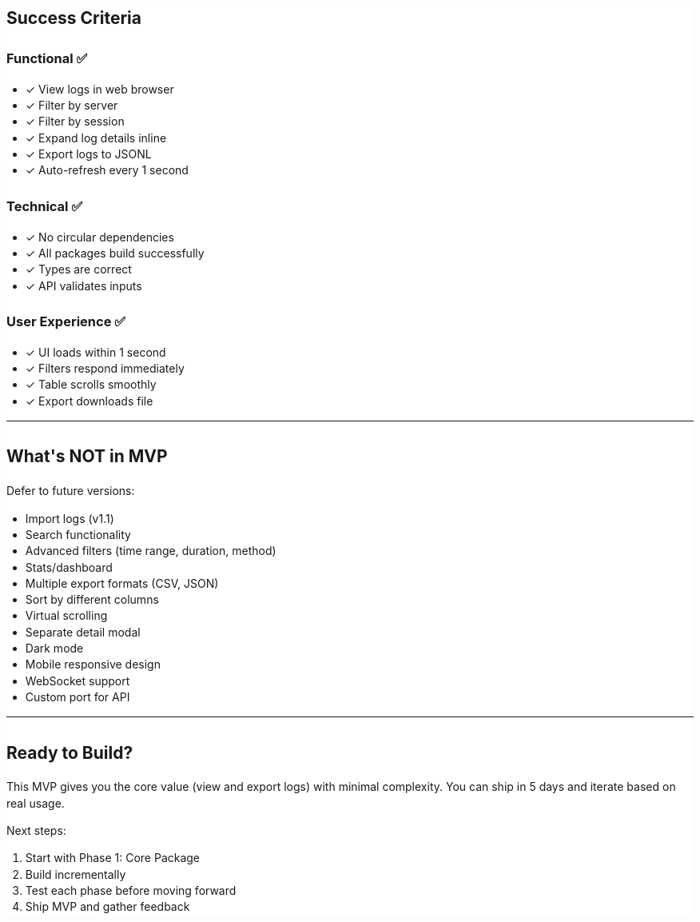 ## Success Criteria

### Functional ✅
- ✓ View logs in web browser
- ✓ Filter by server
- ✓ Filter by session
- ✓ Expand log details inline
- ✓ Export logs to JSONL
- ✓ Auto-refresh every 1 second

### Technical ✅
- ✓ No circular dependencies
- ✓ All packages build successfully
- ✓ Types are correct
- ✓ API validates inputs

### User Experience ✅
- ✓ UI loads within 1 second
- ✓ Filters respond immediately
- ✓ Table scrolls smoothly
- ✓ Export downloads file

---

## What's NOT in MVP

Defer to future versions:
- Import logs (v1.1)
- Search functionality
- Advanced filters (time range, duration, method)
- Stats/dashboard
- Multiple export formats (CSV, JSON)
- Sort by different columns
- Virtual scrolling
- Separate detail modal
- Dark mode
- Mobile responsive design
- WebSocket support
- Custom port for API

---

## Ready to Build?

This MVP gives you the core value (view and export logs) with minimal complexity. You can ship in 5 days and iterate based on real usage.

Next steps:
1. Start with Phase 1: Core Package
2. Build incrementally
3. Test each phase before moving forward
4. Ship MVP and gather feedback
